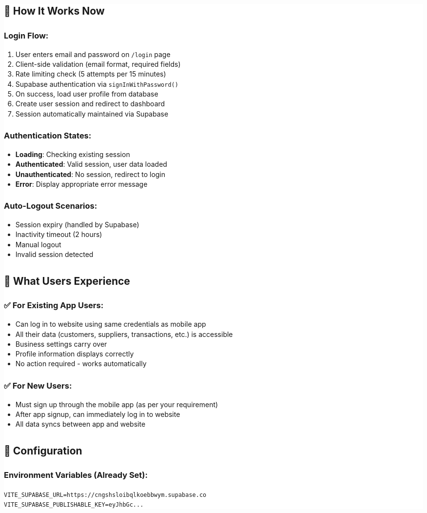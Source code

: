 ## 🚀 How It Works Now

### Login Flow:

1. User enters email and password on `/login` page
2. Client-side validation (email format, required fields)
3. Rate limiting check (5 attempts per 15 minutes)
4. Supabase authentication via `signInWithPassword()`
5. On success, load user profile from database
6. Create user session and redirect to dashboard
7. Session automatically maintained via Supabase

### Authentication States:

- **Loading**: Checking existing session
- **Authenticated**: Valid session, user data loaded
- **Unauthenticated**: No session, redirect to login
- **Error**: Display appropriate error message

### Auto-Logout Scenarios:

- Session expiry (handled by Supabase)
- Inactivity timeout (2 hours)
- Manual logout
- Invalid session detected

## 🎯 What Users Experience

### ✅ For Existing App Users:

- Can log in to website using same credentials as mobile app
- All their data (customers, suppliers, transactions, etc.) is accessible
- Business settings carry over
- Profile information displays correctly
- No action required - works automatically

### ✅ For New Users:

- Must sign up through the mobile app (as per your requirement)
- After app signup, can immediately log in to website
- All data syncs between app and website

## 🔧 Configuration

### Environment Variables (Already Set):

```
VITE_SUPABASE_URL=https://cngshsloibqlkoebbwym.supabase.co
VITE_SUPABASE_PUBLISHABLE_KEY=eyJhbGc...
```
